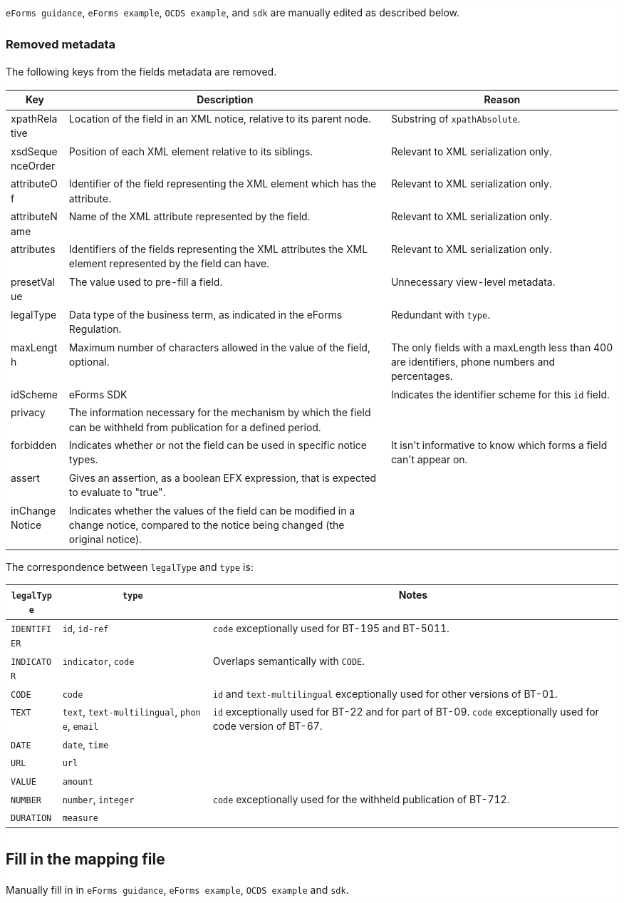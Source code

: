 `eForms guidance`, `eForms example`, `OCDS example`, and `sdk` are manually edited as described below.

### Removed metadata

The following keys from the fields metadata are removed.

Key | Description | Reason
-- | -- | --
xpathRelative | Location of the field in an XML notice, relative to its parent node. | Substring of `xpathAbsolute`.
xsdSequenceOrder | Position of each XML element relative to its siblings. | Relevant to XML serialization only.
attributeOf | Identifier of the field representing the XML element which has the attribute. | Relevant to XML serialization only.
attributeName | Name of the XML attribute represented by the field. | Relevant to XML serialization only.
attributes | Identifiers of the fields representing the XML attributes the XML element represented by the field can have. | Relevant to XML serialization only.
presetValue | The value used to pre-fill a field. | Unnecessary view-level metadata.
legalType | Data type of the business term, as indicated in the eForms Regulation. | Redundant with `type`.
maxLength | Maximum number of characters allowed in the value of the field, optional. | The only fields with a maxLength less than 400 are identifiers, phone numbers and percentages.
idScheme | eForms SDK | Indicates the identifier scheme for this `id` field. | Redundant with `schemeName` and `pattern`.
privacy | The information necessary for the mechanism by which the field can be withheld from publication for a defined period. |
forbidden | Indicates whether or not the field can be used in specific notice types. | It isn't informative to know which forms a field can't appear on.
assert | Gives an assertion, as a boolean EFX expression, that is expected to evaluate to "true". |
inChangeNotice | Indicates whether the values of the field can be modified in a change notice, compared to the notice being changed (the original notice). |

The correspondence between `legalType` and `type` is:

`legalType` | `type` | Notes
-- | -- | --
`IDENTIFIER` | `id`, `id-ref` | `code` exceptionally used for BT-195 and BT-5011.
`INDICATOR` | `indicator`, `code` | Overlaps semantically with `CODE`.
`CODE` | `code` | `id` and `text-multilingual` exceptionally used for other versions of BT-01.
`TEXT` | `text`, `text-multilingual`, `phone`, `email` | `id` exceptionally used for BT-22 and for part of BT-09. `code` exceptionally used for code version of BT-67.
`DATE` | `date`, `time` |
`URL` | `url` |
`VALUE` | `amount` |
`NUMBER` | `number`, `integer` | `code` exceptionally used for the withheld publication of BT-712.
`DURATION` | `measure` |

## Fill in the mapping file

Manually fill in in `eForms guidance`, `eForms example`, `OCDS example` and `sdk`.
